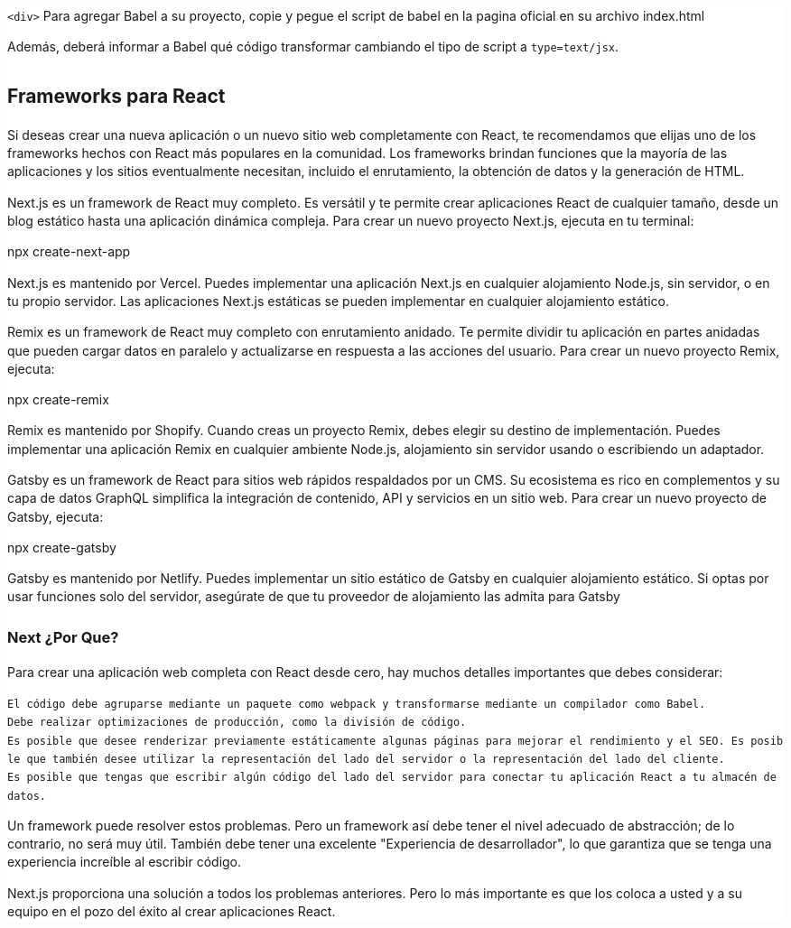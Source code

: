 ```<div>```
Para agregar Babel a su proyecto, copie y pegue el script de babel en la pagina oficial en su archivo index.html

Además, deberá informar a Babel qué código transformar cambiando el tipo de script a ```type=text/jsx```.

## Frameworks para React

Si deseas crear una nueva aplicación o un nuevo sitio web completamente con React, te recomendamos que elijas uno de los frameworks hechos con React más populares en la comunidad. Los frameworks brindan funciones que la mayoría de las aplicaciones y los sitios eventualmente necesitan, incluido el enrutamiento, la obtención de datos y la generación de HTML.

Next.js es un framework de React muy completo. Es versátil y te permite crear aplicaciones React de cualquier tamaño, desde un blog estático hasta una aplicación dinámica compleja. Para crear un nuevo proyecto Next.js, ejecuta en tu terminal:

npx create-next-app

Next.js es mantenido por Vercel. Puedes implementar una aplicación Next.js en cualquier alojamiento Node.js, sin servidor, o en tu propio servidor. Las aplicaciones Next.js estáticas se pueden implementar en cualquier alojamiento estático.

Remix es un framework de React muy completo con enrutamiento anidado. Te permite dividir tu aplicación en partes anidadas que pueden cargar datos en paralelo y actualizarse en respuesta a las acciones del usuario. Para crear un nuevo proyecto Remix, ejecuta:

npx create-remix

Remix es mantenido por Shopify. Cuando creas un proyecto Remix, debes elegir su destino de implementación. Puedes implementar una aplicación Remix en cualquier ambiente Node.js, alojamiento sin servidor usando o escribiendo un adaptador.

Gatsby es un framework de React para sitios web rápidos respaldados por un CMS. Su ecosistema es rico en complementos y su capa de datos GraphQL simplifica la integración de contenido, API y servicios en un sitio web. Para crear un nuevo proyecto de Gatsby, ejecuta:

npx create-gatsby

Gatsby es mantenido por Netlify. Puedes implementar un sitio estático de Gatsby en cualquier alojamiento estático. Si optas por usar funciones solo del servidor, asegúrate de que tu proveedor de alojamiento las admita para Gatsby

### Next ¿Por Que?

Para crear una aplicación web completa con React desde cero, hay muchos detalles importantes que debes considerar:

    El código debe agruparse mediante un paquete como webpack y transformarse mediante un compilador como Babel.
    Debe realizar optimizaciones de producción, como la división de código.
    Es posible que desee renderizar previamente estáticamente algunas páginas para mejorar el rendimiento y el SEO. Es posible que también desee utilizar la representación del lado del servidor o la representación del lado del cliente.
    Es posible que tengas que escribir algún código del lado del servidor para conectar tu aplicación React a tu almacén de datos.

Un framework puede resolver estos problemas. Pero un framework así debe tener el nivel adecuado de abstracción; de lo contrario, no será muy útil. También debe tener una excelente "Experiencia de desarrollador", lo que garantiza que se tenga una experiencia increíble al escribir código.

Next.js proporciona una solución a todos los problemas anteriores. Pero lo más importante es que los coloca a usted y a su equipo en el pozo del éxito al crear aplicaciones React.
```